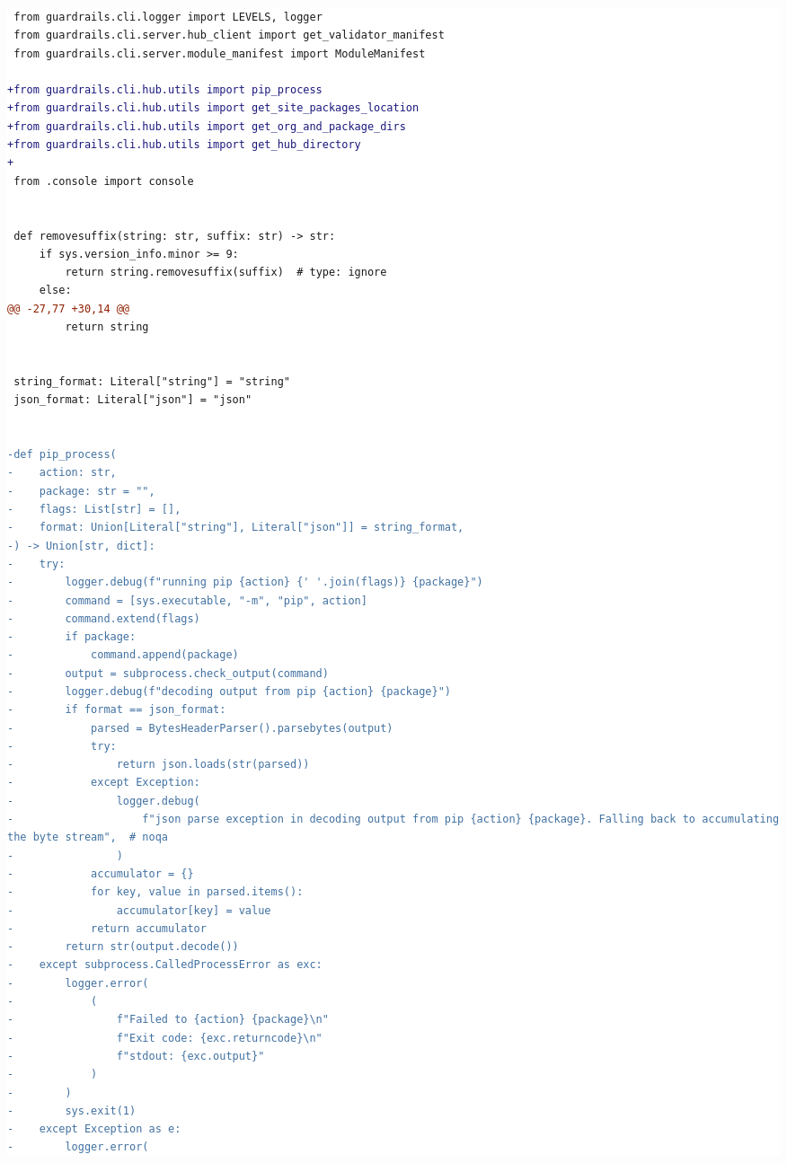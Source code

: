 ```diff
 from guardrails.cli.logger import LEVELS, logger
 from guardrails.cli.server.hub_client import get_validator_manifest
 from guardrails.cli.server.module_manifest import ModuleManifest
 
+from guardrails.cli.hub.utils import pip_process
+from guardrails.cli.hub.utils import get_site_packages_location
+from guardrails.cli.hub.utils import get_org_and_package_dirs
+from guardrails.cli.hub.utils import get_hub_directory
+
 from .console import console
 
 
 def removesuffix(string: str, suffix: str) -> str:
     if sys.version_info.minor >= 9:
         return string.removesuffix(suffix)  # type: ignore
     else:
@@ -27,77 +30,14 @@
         return string
 
 
 string_format: Literal["string"] = "string"
 json_format: Literal["json"] = "json"
 
 
-def pip_process(
-    action: str,
-    package: str = "",
-    flags: List[str] = [],
-    format: Union[Literal["string"], Literal["json"]] = string_format,
-) -> Union[str, dict]:
-    try:
-        logger.debug(f"running pip {action} {' '.join(flags)} {package}")
-        command = [sys.executable, "-m", "pip", action]
-        command.extend(flags)
-        if package:
-            command.append(package)
-        output = subprocess.check_output(command)
-        logger.debug(f"decoding output from pip {action} {package}")
-        if format == json_format:
-            parsed = BytesHeaderParser().parsebytes(output)
-            try:
-                return json.loads(str(parsed))
-            except Exception:
-                logger.debug(
-                    f"json parse exception in decoding output from pip {action} {package}. Falling back to accumulating the byte stream",  # noqa
-                )
-            accumulator = {}
-            for key, value in parsed.items():
-                accumulator[key] = value
-            return accumulator
-        return str(output.decode())
-    except subprocess.CalledProcessError as exc:
-        logger.error(
-            (
-                f"Failed to {action} {package}\n"
-                f"Exit code: {exc.returncode}\n"
-                f"stdout: {exc.output}"
-            )
-        )
-        sys.exit(1)
-    except Exception as e:
-        logger.error(
```